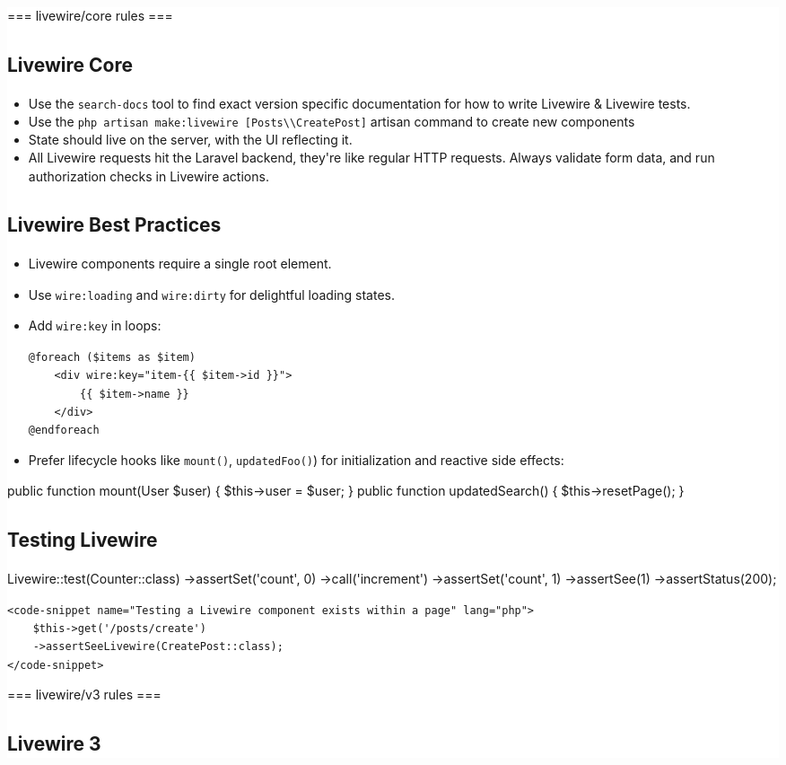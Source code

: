 
=== livewire/core rules ===

## Livewire Core
- Use the `search-docs` tool to find exact version specific documentation for how to write Livewire & Livewire tests.
- Use the `php artisan make:livewire [Posts\\CreatePost]` artisan command to create new components
- State should live on the server, with the UI reflecting it.
- All Livewire requests hit the Laravel backend, they're like regular HTTP requests. Always validate form data, and run authorization checks in Livewire actions.

## Livewire Best Practices
- Livewire components require a single root element.
- Use `wire:loading` and `wire:dirty` for delightful loading states.
- Add `wire:key` in loops:

    ```blade
    @foreach ($items as $item)
        <div wire:key="item-{{ $item->id }}">
            {{ $item->name }}
        </div>
    @endforeach
    ```

- Prefer lifecycle hooks like `mount()`, `updatedFoo()`) for initialization and reactive side effects:

<code-snippet name="Lifecycle hook examples" lang="php">
    public function mount(User $user) { $this->user = $user; }
    public function updatedSearch() { $this->resetPage(); }
</code-snippet>


## Testing Livewire

<code-snippet name="Example Livewire component test" lang="php">
    Livewire::test(Counter::class)
        ->assertSet('count', 0)
        ->call('increment')
        ->assertSet('count', 1)
        ->assertSee(1)
        ->assertStatus(200);
</code-snippet>


    <code-snippet name="Testing a Livewire component exists within a page" lang="php">
        $this->get('/posts/create')
        ->assertSeeLivewire(CreatePost::class);
    </code-snippet>


=== livewire/v3 rules ===

## Livewire 3
